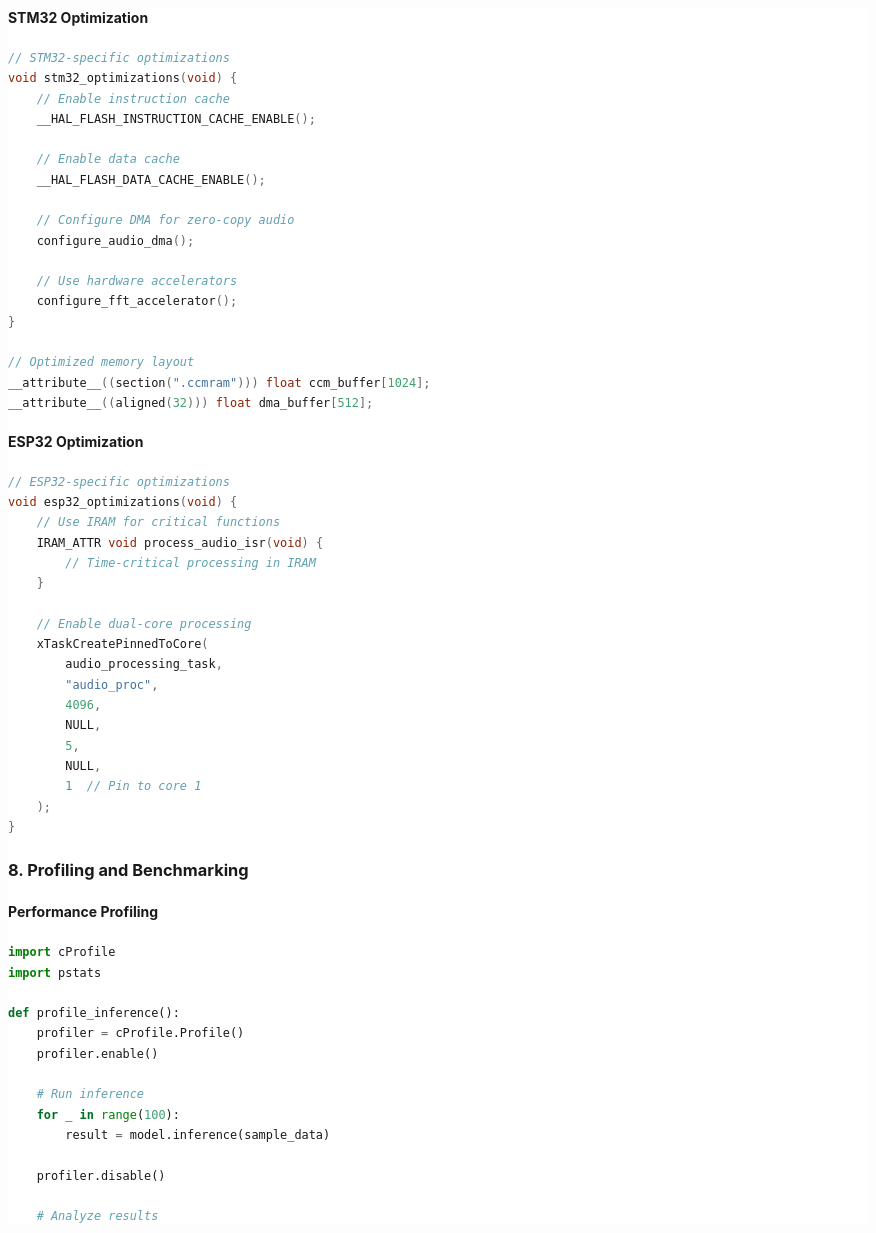 #### STM32 Optimization

```c
// STM32-specific optimizations
void stm32_optimizations(void) {
    // Enable instruction cache
    __HAL_FLASH_INSTRUCTION_CACHE_ENABLE();
    
    // Enable data cache
    __HAL_FLASH_DATA_CACHE_ENABLE();
    
    // Configure DMA for zero-copy audio
    configure_audio_dma();
    
    // Use hardware accelerators
    configure_fft_accelerator();
}

// Optimized memory layout
__attribute__((section(".ccmram"))) float ccm_buffer[1024];
__attribute__((aligned(32))) float dma_buffer[512];
```

#### ESP32 Optimization

```c
// ESP32-specific optimizations
void esp32_optimizations(void) {
    // Use IRAM for critical functions
    IRAM_ATTR void process_audio_isr(void) {
        // Time-critical processing in IRAM
    }
    
    // Enable dual-core processing
    xTaskCreatePinnedToCore(
        audio_processing_task,
        "audio_proc",
        4096,
        NULL,
        5,
        NULL,
        1  // Pin to core 1
    );
}
```

### 8. Profiling and Benchmarking

#### Performance Profiling

```python
import cProfile
import pstats

def profile_inference():
    profiler = cProfile.Profile()
    profiler.enable()
    
    # Run inference
    for _ in range(100):
        result = model.inference(sample_data)
    
    profiler.disable()
    
    # Analyze results
```